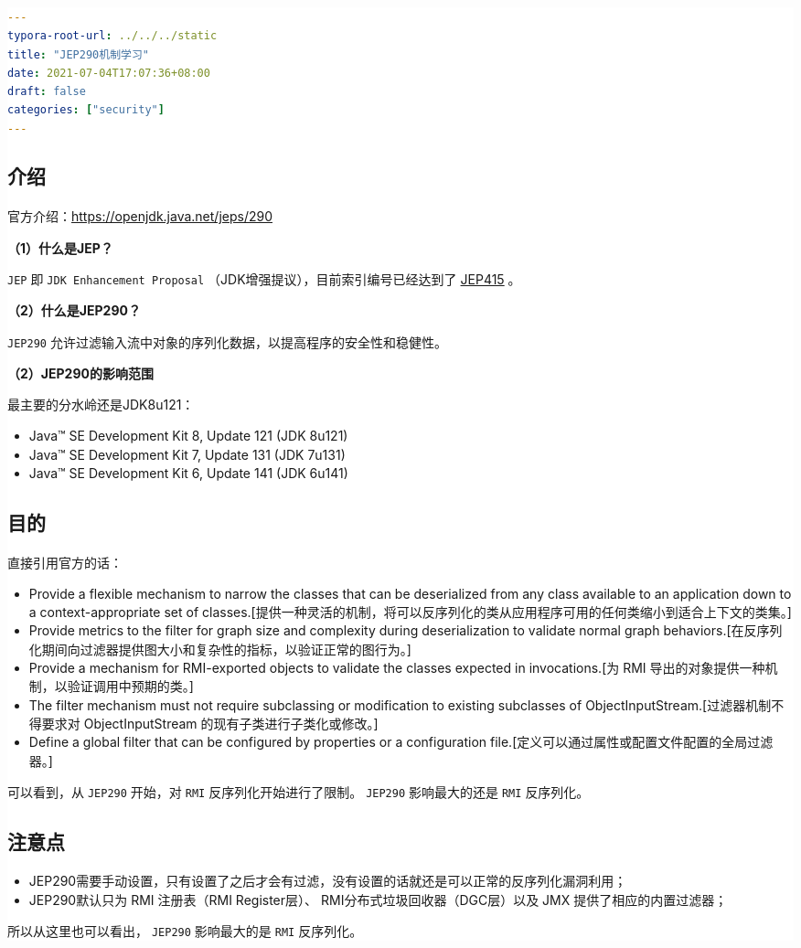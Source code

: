 ```yaml
---
typora-root-url: ../../../static
title: "JEP290机制学习"
date: 2021-07-04T17:07:36+08:00
draft: false
categories: ["security"]
---
```


## 介绍

官方介绍：https://openjdk.java.net/jeps/290

**（1）什么是JEP？**

 `JEP` 即 `JDK Enhancement Proposal` （JDK增强提议），目前索引编号已经达到了 [JEP415](https://openjdk.java.net/jeps/415) 。

**（2）什么是JEP290？**

 `JEP290` 允许过滤输入流中对象的序列化数据，以提高程序的安全性和稳健性。

**（2）JEP290的影响范围**

最主要的分水岭还是JDK8u121：

- Java™ SE Development Kit 8, Update 121 (JDK 8u121)
- Java™ SE Development Kit 7, Update 131 (JDK 7u131)
- Java™ SE Development Kit 6, Update 141 (JDK 6u141)

## 目的

直接引用官方的话：

- Provide a flexible mechanism to narrow the classes that can be  deserialized from any class available to an application down to a  context-appropriate set of classes.[提供一种灵活的机制，将可以反序列化的类从应用程序可用的任何类缩小到适合上下文的类集。]
- Provide metrics to the filter for graph size and complexity during deserialization to validate normal graph behaviors.[在反序列化期间向过滤器提供图大小和复杂性的指标，以验证正常的图行为。]
- Provide a mechanism for RMI-exported objects to validate the classes expected in invocations.[为 RMI 导出的对象提供一种机制，以验证调用中预期的类。]
- The filter mechanism must not require subclassing or modification to existing subclasses of ObjectInputStream.[过滤器机制不得要求对 ObjectInputStream 的现有子类进行子类化或修改。]
- Define a global filter that can be configured by properties or a configuration file.[定义可以通过属性或配置文件配置的全局过滤器。]

可以看到，从 `JEP290` 开始，对 `RMI` 反序列化开始进行了限制。 `JEP290` 影响最大的还是 `RMI` 反序列化。

## 注意点

- JEP290需要手动设置，只有设置了之后才会有过滤，没有设置的话就还是可以正常的反序列化漏洞利用；
- JEP290默认只为 RMI 注册表（RMI Register层）、 RMI分布式垃圾回收器（DGC层）以及 JMX 提供了相应的内置过滤器；

所以从这里也可以看出， `JEP290`  影响最大的是 `RMI` 反序列化。
